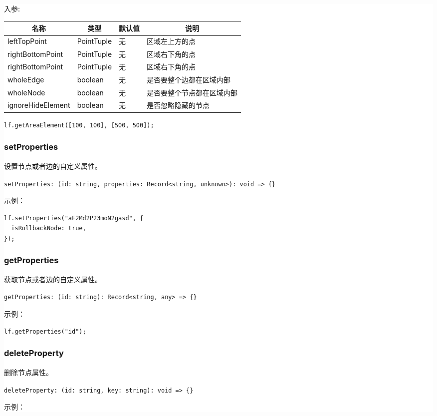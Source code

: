 入参:

| 名称                | 类型         | 默认值 | 说明            |
|-------------------|------------|-----|---------------|
| leftTopPoint      | PointTuple | 无   | 区域左上方的点       |
| rightBottomPoint  | PointTuple | 无   | 区域右下角的点       |
| rightBottomPoint  | PointTuple | 无   | 区域右下角的点       |
| wholeEdge         | boolean    | 无   | 是否要整个边都在区域内部  |
| wholeNode         | boolean    | 无   | 是否要整个节点都在区域内部 |
| ignoreHideElement | boolean    | 无   | 是否忽略隐藏的节点     |

```tsx | pure
lf.getAreaElement([100, 100], [500, 500]);
```

### setProperties

设置节点或者边的自定义属性。

```tsx | pure
setProperties: (id: string, properties: Record<string, unknown>): void => {}
```

示例：

```tsx | pure
lf.setProperties("aF2Md2P23moN2gasd", {
  isRollbackNode: true,
});
```

### getProperties

获取节点或者边的自定义属性。

```tsx | pure
getProperties: (id: string): Record<string, any> => {}
```

示例：

```tsx | pure
lf.getProperties("id");
```

### deleteProperty

删除节点属性。

```tsx | pure
deleteProperty: (id: string, key: string): void => {}
```

示例：
